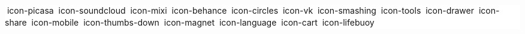 </span>
<span class="box1">
<span aria-hidden="true" class="icon-picasa"></span>
&nbsp;icon-picasa
</span>
<span class="box1">
<span aria-hidden="true" class="icon-soundcloud"></span>
&nbsp;icon-soundcloud
</span>
<span class="box1">
<span aria-hidden="true" class="icon-mixi"></span>
&nbsp;icon-mixi
</span>
<span class="box1">
<span aria-hidden="true" class="icon-behance"></span>
&nbsp;icon-behance
</span>
<span class="box1">
<span aria-hidden="true" class="icon-circles"></span>
&nbsp;icon-circles
</span>
<span class="box1">
<span aria-hidden="true" class="icon-vk"></span>
&nbsp;icon-vk
</span>
<span class="box1">
<span aria-hidden="true" class="icon-smashing"></span>
&nbsp;icon-smashing
</span>
<span class="box1">
<span aria-hidden="true" class="icon-tools"></span>
&nbsp;icon-tools
</span>
<span class="box1">
<span aria-hidden="true" class="icon-drawer"></span>
&nbsp;icon-drawer
</span>
<span class="box1">
<span aria-hidden="true" class="icon-share"></span>
&nbsp;icon-share
</span>
<span class="box1">
<span aria-hidden="true" class="icon-mobile"></span>
&nbsp;icon-mobile
</span>
<span class="box1">
<span aria-hidden="true" class="icon-thumbs-down"></span>
&nbsp;icon-thumbs-down
</span>
<span class="box1">
<span aria-hidden="true" class="icon-magnet"></span>
&nbsp;icon-magnet
</span>
<span class="box1">
<span aria-hidden="true" class="icon-language"></span>
&nbsp;icon-language
</span>
<span class="box1">
<span aria-hidden="true" class="icon-cart"></span>
&nbsp;icon-cart
</span>
<span class="box1">
<span aria-hidden="true" class="icon-lifebuoy"></span>
&nbsp;icon-lifebuoy
